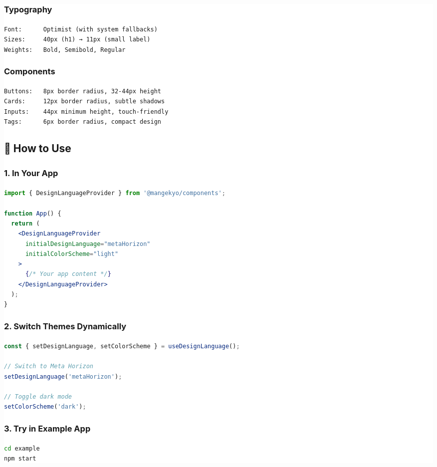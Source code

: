 ### Typography
```
Font:      Optimist (with system fallbacks)
Sizes:     40px (h1) → 11px (small label)
Weights:   Bold, Semibold, Regular
```

### Components
```
Buttons:   8px border radius, 32-44px height
Cards:     12px border radius, subtle shadows
Inputs:    44px minimum height, touch-friendly
Tags:      6px border radius, compact design
```

## 🚀 How to Use

### 1. In Your App

```jsx
import { DesignLanguageProvider } from '@mangekyo/components';

function App() {
  return (
    <DesignLanguageProvider
      initialDesignLanguage="metaHorizon"
      initialColorScheme="light"
    >
      {/* Your app content */}
    </DesignLanguageProvider>
  );
}
```

### 2. Switch Themes Dynamically

```jsx
const { setDesignLanguage, setColorScheme } = useDesignLanguage();

// Switch to Meta Horizon
setDesignLanguage('metaHorizon');

// Toggle dark mode
setColorScheme('dark');
```

### 3. Try in Example App

```bash
cd example
npm start
```
